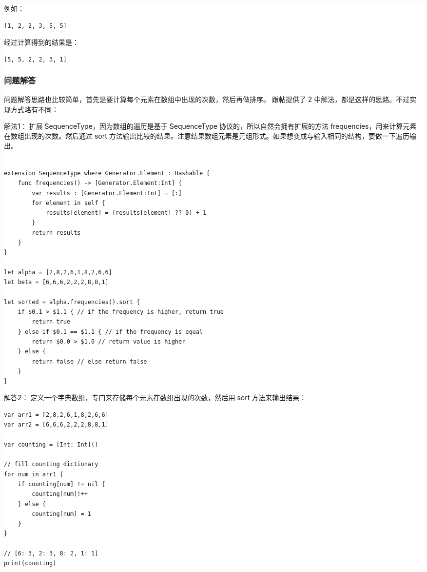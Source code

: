 例如：

```
[1, 2, 2, 3, 5, 5]
```

经过计算得到的结果是：

```
[5, 5, 2, 2, 3, 1]
```

### 问题解答

问题解答思路也比较简单，首先是要计算每个元素在数组中出现的次数，然后再做排序。
跟帖提供了 2 中解法，都是这样的思路。不过实现方式略有不同：

解法1：
扩展 SequenceType，因为数组的遍历是基于 SequenceType 协议的，所以自然会拥有扩展的方法 frequencies，用来计算元素在数组出现的次数。然后通过 sort 方法输出比较的结果。注意结果数组元素是元组形式。如果想变成与输入相同的结构，要做一下遍历输出。

```

extension SequenceType where Generator.Element : Hashable {
    func frequencies() -> [Generator.Element:Int] {
        var results : [Generator.Element:Int] = [:]
        for element in self {
            results[element] = (results[element] ?? 0) + 1
        }
        return results
    }
}

let alpha = [2,8,2,6,1,8,2,6,6]
let beta = [6,6,6,2,2,2,8,8,1]

let sorted = alpha.frequencies().sort {
    if $0.1 > $1.1 { // if the frequency is higher, return true
        return true
    } else if $0.1 == $1.1 { // if the frequency is equal
        return $0.0 > $1.0 // return value is higher
    } else {
        return false // else return false
    }
}

```


解答2：
定义一个字典数组，专门来存储每个元素在数组出现的次数，然后用 sort 方法来输出结果：

```
var arr1 = [2,8,2,6,1,8,2,6,6]
var arr2 = [6,6,6,2,2,2,8,8,1]

var counting = [Int: Int]()

// fill counting dictionary
for num in arr1 {
    if counting[num] != nil {
        counting[num]!++
    } else {
        counting[num] = 1
    }
}

// [6: 3, 2: 3, 8: 2, 1: 1]
print(counting)
```